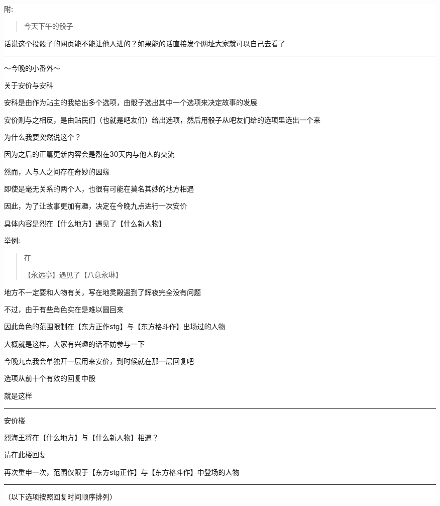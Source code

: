 附:
> 今天下午的骰子

话说这个投骰子的网页能不能让他人进的？如果能的话直接发个网址大家就可以自己去看了

----



～今晚的小番外～

关于安价与安科

安科是由作为贴主的我给出多个选项，由骰子选出其中一个选项来决定故事的发展

安价则与之相反，是由贴民们（也就是吧友们）给出选项，然后用骰子从吧友们给的选项里选出一个来

为什么我要突然说这个？

因为之后的正篇更新内容会是烈在30天内与他人的交流

然而，人与人之间存在奇妙的因缘

即使是毫无关系的两个人，也很有可能在莫名其妙的地方相遇

因此，为了让故事更加有趣，决定在今晚九点进行一次安价

具体内容是烈在【什么地方】遇见了【什么新人物】

举例:
> 在
>
> 【永远亭】遇见了【八意永琳】

地方不一定要和人物有关，写在地灵殿遇到了辉夜完全没有问题

不过，由于有些角色实在是难以圆回来

因此角色的范围限制在【东方正作stg】与【东方格斗作】出场过的人物

大概就是这样，大家有兴趣的话不妨参与一下

今晚九点我会单独开一层用来安价，到时候就在那一层回复吧

选项从前十个有效的回复中骰

就是这样

----



安价楼

烈海王将在【什么地方】与【什么新人物】相遇？

请在此楼回复

再次重申一次，范围仅限于【东方stg正作】与【东方格斗作】中登场的人物

----



（以下选项按照回复时间顺序排列）
